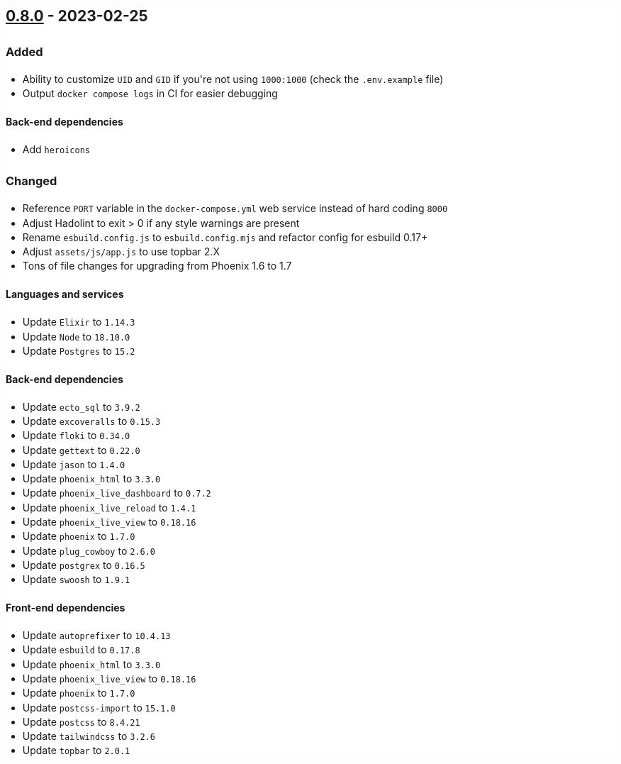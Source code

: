 ## [0.8.0] - 2023-02-25

### Added

- Ability to customize `UID` and `GID` if you're not using `1000:1000` (check the `.env.example` file)
- Output `docker compose logs` in CI for easier debugging

#### Back-end dependencies

- Add `heroicons`

### Changed

- Reference `PORT` variable in the `docker-compose.yml` web service instead of hard coding `8000`
- Adjust Hadolint to exit > 0 if any style warnings are present
- Rename `esbuild.config.js` to `esbuild.config.mjs` and refactor config for esbuild 0.17+
- Adjust `assets/js/app.js` to use topbar 2.X
- Tons of file changes for upgrading from Phoenix 1.6 to 1.7

#### Languages and services

- Update `Elixir` to `1.14.3`
- Update `Node` to `18.10.0`
- Update `Postgres` to `15.2`

#### Back-end dependencies

- Update `ecto_sql` to `3.9.2`
- Update `excoveralls` to `0.15.3`
- Update `floki` to `0.34.0`
- Update `gettext` to `0.22.0`
- Update `jason` to `1.4.0`
- Update `phoenix_html` to `3.3.0`
- Update `phoenix_live_dashboard` to `0.7.2`
- Update `phoenix_live_reload` to `1.4.1`
- Update `phoenix_live_view` to `0.18.16`
- Update `phoenix` to `1.7.0`
- Update `plug_cowboy` to `2.6.0`
- Update `postgrex` to `0.16.5`
- Update `swoosh` to `1.9.1`

#### Front-end dependencies

- Update `autoprefixer` to `10.4.13`
- Update `esbuild` to `0.17.8`
- Update `phoenix_html` to `3.3.0`
- Update `phoenix_live_view` to `0.18.16`
- Update `phoenix` to `1.7.0`
- Update `postcss-import` to `15.1.0`
- Update `postcss` to `8.4.21`
- Update `tailwindcss` to `3.2.6`
- Update `topbar` to `2.0.1`


[Unreleased]: https://github.com/nickjj/docker-phoenix-example/compare/0.9.0...HEAD
[0.9.0]: https://github.com/nickjj/docker-phoenix-example/compare/0.8.0...0.9.0
[0.8.0]: https://github.com/nickjj/docker-phoenix-example/compare/0.7.0...0.8.0
[0.7.0]: https://github.com/nickjj/docker-phoenix-example/compare/0.6.0...0.7.0
[0.6.0]: https://github.com/nickjj/docker-phoenix-example/compare/0.5.0...0.6.0
[0.5.0]: https://github.com/nickjj/docker-phoenix-example/compare/0.4.0...0.5.0
[0.4.0]: https://github.com/nickjj/docker-phoenix-example/compare/0.3.0...0.4.0
[0.3.0]: https://github.com/nickjj/docker-phoenix-example/compare/0.2.0...0.3.0
[0.2.0]: https://github.com/nickjj/docker-phoenix-example/compare/0.1.0...0.2.0
[0.1.0]: https://github.com/nickjj/docker-phoenix-example/releases/tag/0.1.0